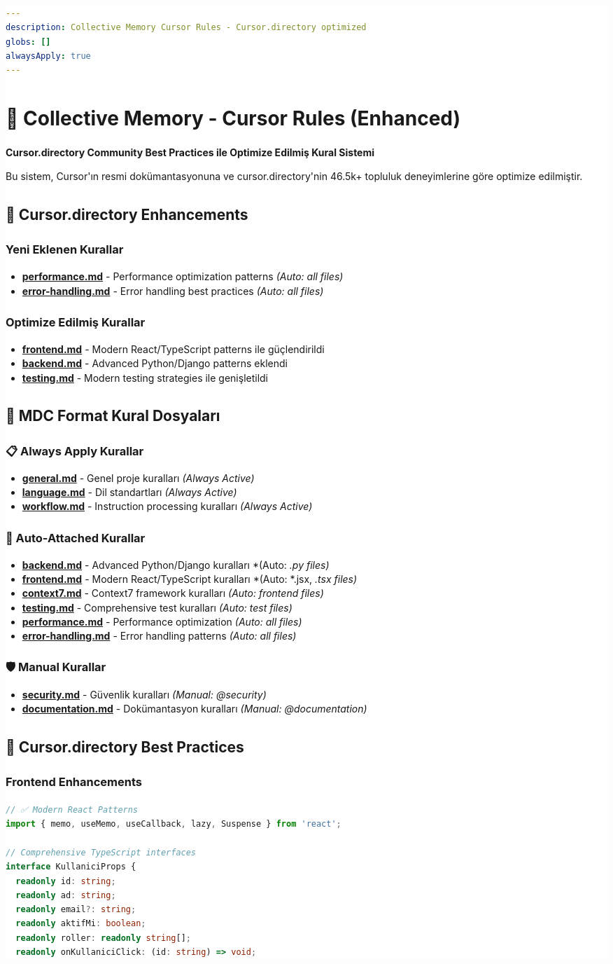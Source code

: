 ```yaml
---
description: Collective Memory Cursor Rules - Cursor.directory optimized
globs: []
alwaysApply: true
---
```


# 📜 Collective Memory - Cursor Rules (Enhanced)

**Cursor.directory Community Best Practices ile Optimize Edilmiş Kural Sistemi**

Bu sistem, Cursor'ın resmi dokümantasyonuna ve cursor.directory'nin 46.5k+ topluluk deneyimlerine göre optimize edilmiştir.

## 🚀 Cursor.directory Enhancements

### **Yeni Eklenen Kurallar**
- **[performance.md](performance.md)** - Performance optimization patterns *(Auto: all files)*
- **[error-handling.md](error-handling.md)** - Error handling best practices *(Auto: all files)*

### **Optimize Edilmiş Kurallar**
- **[frontend.md](frontend.md)** - Modern React/TypeScript patterns ile güçlendirildi
- **[backend.md](backend.md)** - Advanced Python/Django patterns eklendi
- **[testing.md](testing.md)** - Modern testing strategies ile genişletildi

## 🎯 MDC Format Kural Dosyaları

### 📋 Always Apply Kurallar
- **[general.md](general.md)** - Genel proje kuralları *(Always Active)*
- **[language.md](language.md)** - Dil standartları *(Always Active)*
- **[workflow.md](workflow.md)** - Instruction processing kuralları *(Always Active)*

### 🔧 Auto-Attached Kurallar
- **[backend.md](backend.md)** - Advanced Python/Django kuralları *(Auto: *.py files)*
- **[frontend.md](frontend.md)** - Modern React/TypeScript kuralları *(Auto: *.jsx, *.tsx files)*
- **[context7.md](context7.md)** - Context7 framework kuralları *(Auto: frontend files)*
- **[testing.md](testing.md)** - Comprehensive test kuralları *(Auto: test files)*
- **[performance.md](performance.md)** - Performance optimization *(Auto: all files)*
- **[error-handling.md](error-handling.md)** - Error handling patterns *(Auto: all files)*

### 🛡️ Manual Kurallar
- **[security.md](security.md)** - Güvenlik kuralları *(Manual: @security)*
- **[documentation.md](documentation.md)** - Dokümantasyon kuralları *(Manual: @documentation)*

## 🌟 Cursor.directory Best Practices

### **Frontend Enhancements**
```typescript
// ✅ Modern React Patterns
import { memo, useMemo, useCallback, lazy, Suspense } from 'react';

// Comprehensive TypeScript interfaces
interface KullaniciProps {
  readonly id: string;
  readonly ad: string;
  readonly email?: string;
  readonly aktifMi: boolean;
  readonly roller: readonly string[];
  readonly onKullaniciClick: (id: string) => void;
```